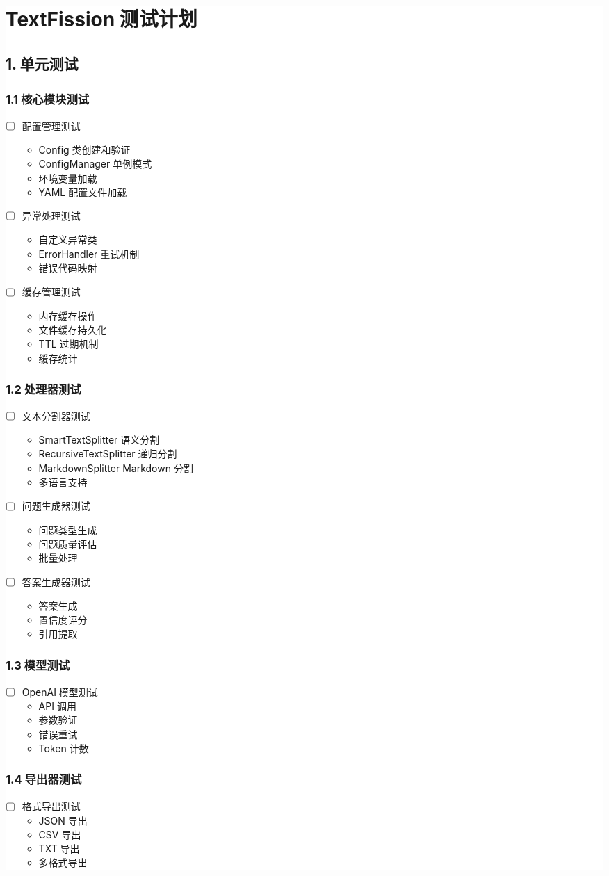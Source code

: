 # TextFission 测试计划

## 1. 单元测试

### 1.1 核心模块测试
- [ ] 配置管理测试
  - Config 类创建和验证
  - ConfigManager 单例模式
  - 环境变量加载
  - YAML 配置文件加载

- [ ] 异常处理测试
  - 自定义异常类
  - ErrorHandler 重试机制
  - 错误代码映射

- [ ] 缓存管理测试
  - 内存缓存操作
  - 文件缓存持久化
  - TTL 过期机制
  - 缓存统计

### 1.2 处理器测试
- [ ] 文本分割器测试
  - SmartTextSplitter 语义分割
  - RecursiveTextSplitter 递归分割
  - MarkdownSplitter Markdown 分割
  - 多语言支持

- [ ] 问题生成器测试
  - 问题类型生成
  - 问题质量评估
  - 批量处理

- [ ] 答案生成器测试
  - 答案生成
  - 置信度评分
  - 引用提取

### 1.3 模型测试
- [ ] OpenAI 模型测试
  - API 调用
  - 参数验证
  - 错误重试
  - Token 计数

### 1.4 导出器测试
- [ ] 格式导出测试
  - JSON 导出
  - CSV 导出
  - TXT 导出
  - 多格式导出
